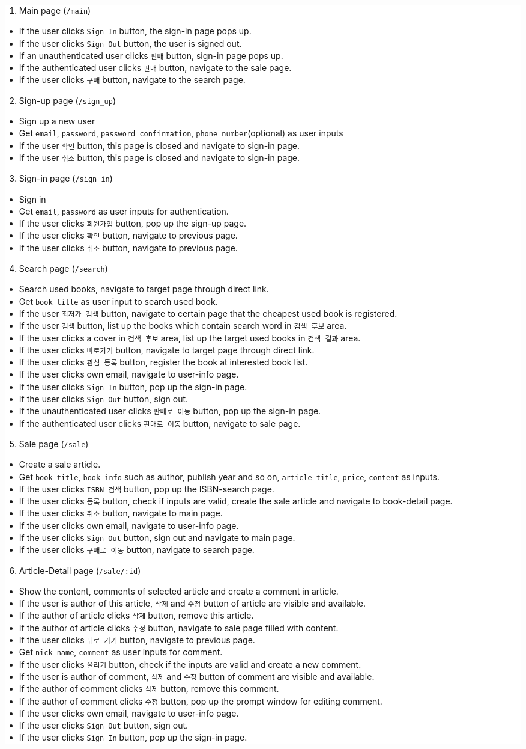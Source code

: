 1.	Main page (`/main`)
-	If the user clicks `Sign In` button, the sign-in page pops up.
-	If the user clicks `Sign Out` button, the user is signed out.
-	If an unauthenticated user clicks `판매` button, sign-in page pops up.
-	If the authenticated user clicks `판매` button, navigate to the sale page.
-	If the user clicks `구매` button, navigate to the search page.

2.	Sign-up page (`/sign_up`)
-	Sign up a new user
-	Get `email`, `password`, `password confirmation`, `phone number`(optional) as user inputs
-	If the user `확인` button, this page is closed and navigate to sign-in page.
-	If the user `취소` button, this page is closed and navigate to sign-in page.

3.	Sign-in page (`/sign_in`)
-	Sign in
-	Get `email`, `password` as user inputs for authentication.
-	If the user clicks `회원가입` button, pop up the sign-up page.
-	If the user clicks `확인` button, navigate to previous page.
-	If the user clicks `취소` button, navigate to previous page.

4.	Search page (`/search`)
-	Search used books, navigate to target page through direct link.
-	Get `book title` as user input to search used book.
-	If the user `최저가 검색` button, navigate to certain page that the cheapest used book is registered.
-	If the user `검색` button, list up the books which contain search word in `검색 후보` area.
-	If the user clicks a cover in `검색 후보` area, list up the target used books in `검색 결과` area.
-	If the user clicks `바로가기` button, navigate to target page through direct link.
-	If the user clicks `관심 등록` button, register the book at interested book list.
-	If the user clicks own email, navigate to user-info page.
-	If the user clicks `Sign In` button, pop up the sign-in page.
-	If the user clicks `Sign Out` button, sign out.
-	If the unauthenticated user clicks `판매로 이동` button, pop up the sign-in page.
-	If the authenticated user clicks `판매로 이동` button, navigate to sale page.

5.	Sale page (`/sale`)
-	Create a sale article.
-	Get `book title`, `book info` such as author, publish year and so on, `article title`, `price`, `content` as inputs.
-	If the user clicks `ISBN 검색` button, pop up the ISBN-search page.
-	If the user clicks `등록` button, check if inputs are valid, create the sale article and navigate to book-detail page.
-	If the user clicks `취소` button, navigate to main page.
-	If the user clicks own email, navigate to user-info page.
-	If the user clicks `Sign Out` button, sign out and navigate to main page.
-	If the user clicks `구매로 이동` button, navigate to search page.

6.	Article-Detail page (`/sale/:id`)
-	Show the content, comments of selected article and create a comment in article.
-	If the user is author of this article, `삭제` and `수정` button of article are visible and available.
-	If the author of article clicks `삭제` button, remove this article.
-	If the author of article clicks `수정` button, navigate to sale page filled with content.
-	If the user clicks `뒤로 가기` button, navigate to previous page.
-	Get `nick name`, `comment` as user inputs for comment.
-	If the user clicks `올리기` button, check if the inputs are valid and create a new comment.
-	If the user is author of comment, `삭제` and `수정` button of comment are visible and available.
-	If the author of comment clicks `삭제` button, remove this comment.
-	If the author of comment clicks `수정` button, pop up the prompt window for editing comment.
-	If the user clicks own email, navigate to user-info page.
-	If the user clicks `Sign Out` button, sign out.
-	If the user clicks `Sign In` button, pop up the sign-in page.
